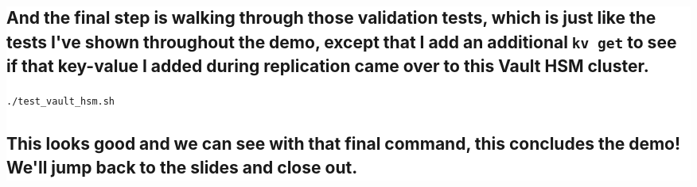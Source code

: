 ## And the final step is walking through those validation tests, which is just like the tests I've shown throughout the demo, except that I add an additional `kv get` to see if that key-value I added during replication came over to this Vault HSM cluster.
```
./test_vault_hsm.sh
```
## This looks good and we can see with that final command, this concludes the demo!  We'll jump back to the slides and close out.